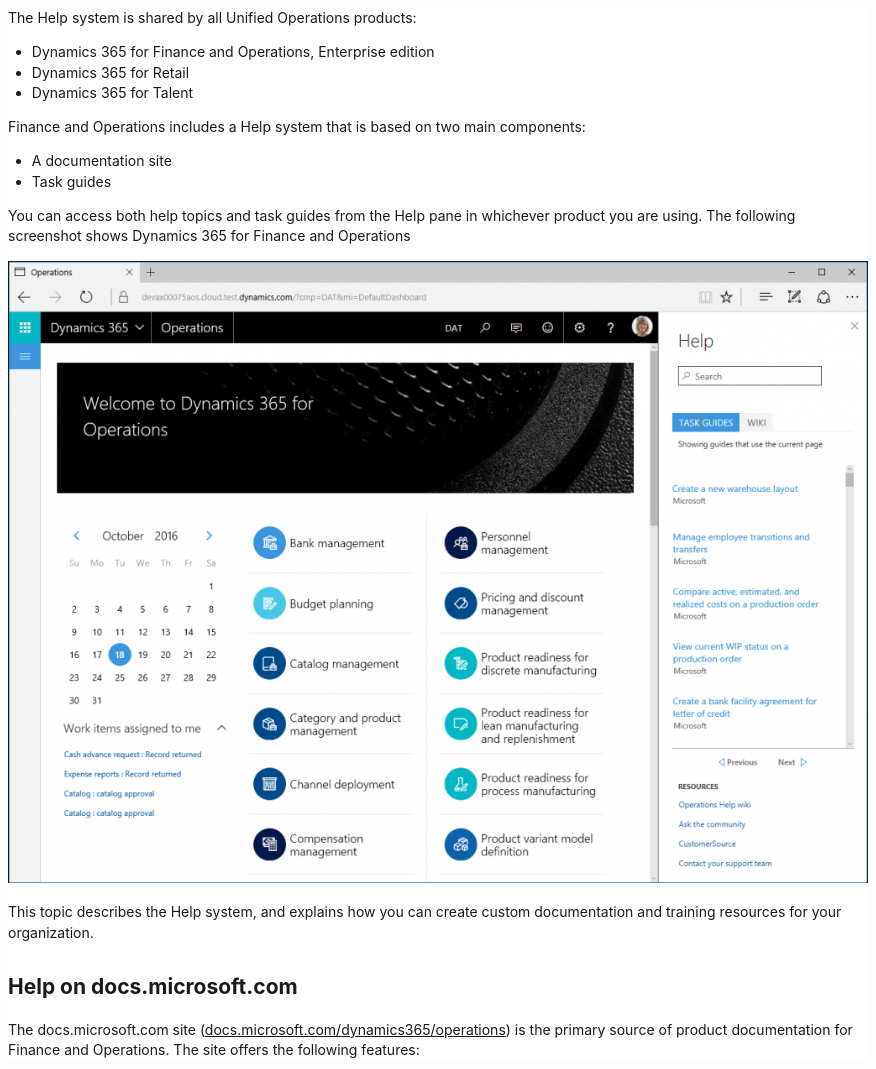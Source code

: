 The Help system is shared by all Unified Operations products:
- Dynamics 365 for Finance and Operations, Enterprise edition
- Dynamics 365 for Retail
- Dynamics 365 for Talent

Finance and Operations includes a Help system that is based on two main components:

-   A documentation site
-   Task guides

You can access both help topics and task guides from the Help pane in whichever product you are using. The following screenshot shows Dynamics 365 for Finance and Operations

![Help pane](./media/help-pane-ops-task-guides-1024x741.png)

This topic describes the Help system, and explains how you can create custom documentation and training resources for your organization.


## Help on docs.microsoft.com

The docs.microsoft.com site ([docs.microsoft.com/dynamics365/operations](/dynamics365/#pivot=solutions&panel=solutions_operations)) is the primary source of product documentation for Finance and Operations. The site offers the following features:
